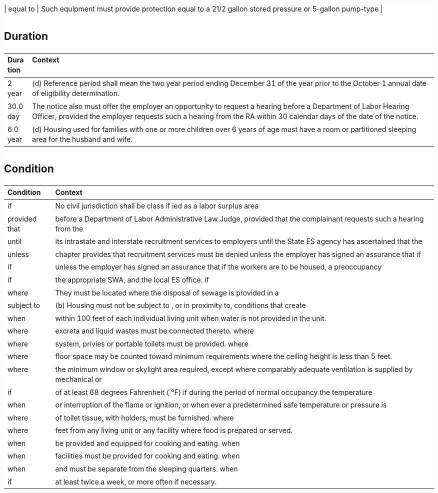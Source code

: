 | equal to      | Such equipment must provide protection  equal to a 21/2 gallon stored pressure or 5-gallon pump-type                        |


## Duration

| Duration   | Context                                                                                                                                                                                                                                |
|:-----------|:---------------------------------------------------------------------------------------------------------------------------------------------------------------------------------------------------------------------------------------|
| 2 year     | (d) Reference period shall mean the two year period ending December 31 of the year prior to the October 1 annual date of eligibility determination.                                                                                    |
| 30.0 day   | The notice also must offer the employer an opportunity to request a hearing before a Department of Labor Hearing Officer, provided the employer requests such a hearing from the RA within 30 calendar days of the date of the notice. |
| 6.0 year   | (d) Housing used for families with one or more children over 6 years of age must have a room or partitioned sleeping area for the husband and wife.                                                                                    |


## Condition

| Condition     | Context                                                                                                                 |
|:--------------|:------------------------------------------------------------------------------------------------------------------------|
| if            | No civil jurisdiction shall be class if ied as a labor surplus area                                                     |
| provided that | before a Department of Labor Administrative Law Judge, provided that the complainant requests such a hearing from the   |
| until         | its intrastate and interstate recruitment services to employers until the State ES agency has ascertained that the      |
| unless        | chapter provides that recruitment services must be denied unless the employer has signed an assurance that if           |
| if            | unless the employer has signed an assurance that if the workers are to be housed, a preoccupancy                        |
| if            | the appropriate SWA, and the local ES office. if                                                                        |
| where         | They must be located  where the disposal of sewage is provided in a                                                     |
| subject to    | (b) Housing must not be  subject to , or in proximity to, conditions that create                                        |
| when          | within 100 feet of each individual living unit when  water is not provided in the unit.                                 |
| where         | excreta and liquid wastes must be connected thereto. where                                                              |
| where         | system, privies or portable toilets must be provided. where                                                             |
| where         | floor space may be counted toward minimum requirements where  the ceiling height is less than 5 feet.                   |
| where         | the minimum window or skylight area required, except where comparably adequate ventilation is supplied by mechanical or |
| if            | of at least 68 degrees Fahrenheit ( &#176;F) if during the period of normal occupancy the temperature                   |
| when          | or interruption of the flame or ignition, or when ever a predetermined safe temperature or pressure is                  |
| where         | of toilet tissue, with holders, must be furnished. where                                                                |
| where         | feet from any living unit or any facility where  food is prepared or served.                                            |
| when          | be provided and equipped for cooking and eating. when                                                                   |
| when          | facilities must be provided for cooking and eating. when                                                                |
| when          | and must be separate from the sleeping quarters. when                                                                   |
| if            | at least twice a week, or more often if  necessary.                                                                     |
